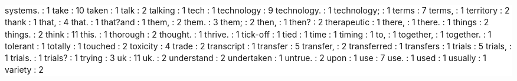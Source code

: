 systems. : 1
take : 10
taken : 1
talk : 2
talking : 1
tech : 1
technology : 9
technology. : 1
technology; : 1
terms : 7
terms, : 1
territory : 2
thank : 1
that, : 4
that. : 1
that?and : 1
them, : 2
them. : 3
them; : 2
then, : 1
then? : 2
therapeutic : 1
there, : 1
there. : 1
things : 2
things. : 2
think : 11
this. : 1
thorough : 2
thought. : 1
thrive. : 1
tick-off : 1
tied : 1
time : 1
timing : 1
to, : 1
together, : 1
together. : 1
tolerant : 1
totally : 1
touched : 2
toxicity : 4
trade : 2
transcript : 1
transfer : 5
transfer, : 2
transferred : 1
transfers : 1
trials : 5
trials, : 1
trials. : 1
trials? : 1
trying : 3
uk : 11
uk. : 2
understand : 2
undertaken : 1
untrue. : 2
upon : 1
use : 7
use. : 1
used : 1
usually : 1
variety : 2